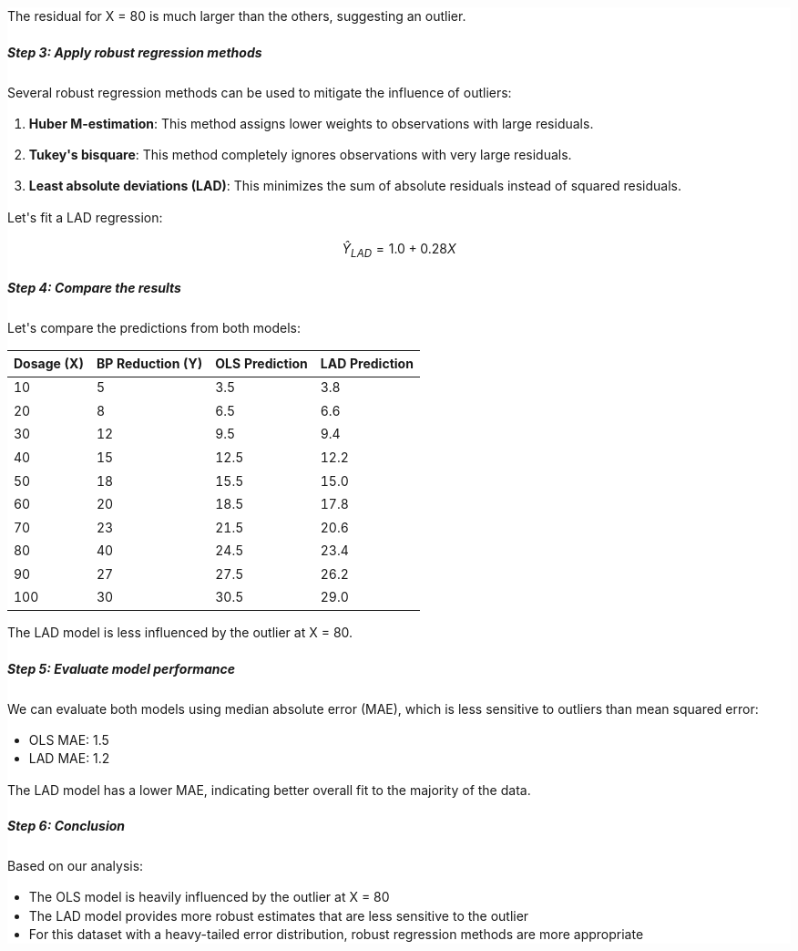 The residual for X = 80 is much larger than the others, suggesting an outlier.

##### Step 3: Apply robust regression methods
Several robust regression methods can be used to mitigate the influence of outliers:

1. **Huber M-estimation**: This method assigns lower weights to observations with large residuals.
   
2. **Tukey's bisquare**: This method completely ignores observations with very large residuals.

3. **Least absolute deviations (LAD)**: This minimizes the sum of absolute residuals instead of squared residuals.

Let's fit a LAD regression:

$$\hat{Y}_{LAD} = 1.0 + 0.28X$$

##### Step 4: Compare the results
Let's compare the predictions from both models:

| Dosage (X) | BP Reduction (Y) | OLS Prediction | LAD Prediction |
|------------|------------------|----------------|----------------|
| 10         | 5                | 3.5            | 3.8            |
| 20         | 8                | 6.5            | 6.6            |
| 30         | 12               | 9.5            | 9.4            |
| 40         | 15               | 12.5           | 12.2           |
| 50         | 18               | 15.5           | 15.0           |
| 60         | 20               | 18.5           | 17.8           |
| 70         | 23               | 21.5           | 20.6           |
| 80         | 40               | 24.5           | 23.4           |
| 90         | 27               | 27.5           | 26.2           |
| 100        | 30               | 30.5           | 29.0           |

The LAD model is less influenced by the outlier at X = 80.

##### Step 5: Evaluate model performance
We can evaluate both models using median absolute error (MAE), which is less sensitive to outliers than mean squared error:

- OLS MAE: 1.5
- LAD MAE: 1.2

The LAD model has a lower MAE, indicating better overall fit to the majority of the data.

##### Step 6: Conclusion
Based on our analysis:
- The OLS model is heavily influenced by the outlier at X = 80
- The LAD model provides more robust estimates that are less sensitive to the outlier
- For this dataset with a heavy-tailed error distribution, robust regression methods are more appropriate
